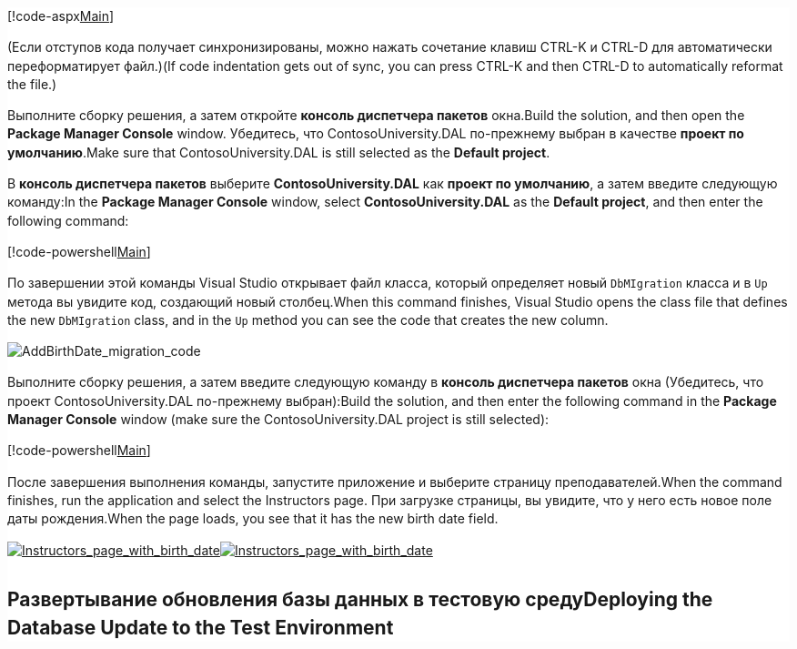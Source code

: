 [!code-aspx[Main](deployment-to-a-hosting-provider-deploying-a-database-update-9-of-12/samples/sample3.aspx)]

<span data-ttu-id="df00a-121">(Если отступов кода получает синхронизированы, можно нажать сочетание клавиш CTRL-K и CTRL-D для автоматически переформатирует файл.)</span><span class="sxs-lookup"><span data-stu-id="df00a-121">(If code indentation gets out of sync, you can press CTRL-K and then CTRL-D to automatically reformat the file.)</span></span>

<span data-ttu-id="df00a-122">Выполните сборку решения, а затем откройте **консоль диспетчера пакетов** окна.</span><span class="sxs-lookup"><span data-stu-id="df00a-122">Build the solution, and then open the **Package Manager Console** window.</span></span> <span data-ttu-id="df00a-123">Убедитесь, что ContosoUniversity.DAL по-прежнему выбран в качестве **проект по умолчанию**.</span><span class="sxs-lookup"><span data-stu-id="df00a-123">Make sure that ContosoUniversity.DAL is still selected as the **Default project**.</span></span>

<span data-ttu-id="df00a-124">В **консоль диспетчера пакетов** выберите **ContosoUniversity.DAL** как **проект по умолчанию**, а затем введите следующую команду:</span><span class="sxs-lookup"><span data-stu-id="df00a-124">In the **Package Manager Console** window, select **ContosoUniversity.DAL** as the **Default project**, and then enter the following command:</span></span>

[!code-powershell[Main](deployment-to-a-hosting-provider-deploying-a-database-update-9-of-12/samples/sample4.ps1)]

<span data-ttu-id="df00a-125">По завершении этой команды Visual Studio открывает файл класса, который определяет новый `DbMIgration` класса и в `Up` метода вы увидите код, создающий новый столбец.</span><span class="sxs-lookup"><span data-stu-id="df00a-125">When this command finishes, Visual Studio opens the class file that defines the new `DbMIgration` class, and in the `Up` method you can see the code that creates the new column.</span></span>

![AddBirthDate_migration_code](deployment-to-a-hosting-provider-deploying-a-database-update-9-of-12/_static/image1.png)

<span data-ttu-id="df00a-127">Выполните сборку решения, а затем введите следующую команду в **консоль диспетчера пакетов** окна (Убедитесь, что проект ContosoUniversity.DAL по-прежнему выбран):</span><span class="sxs-lookup"><span data-stu-id="df00a-127">Build the solution, and then enter the following command in the **Package Manager Console** window (make sure the ContosoUniversity.DAL project is still selected):</span></span>

[!code-powershell[Main](deployment-to-a-hosting-provider-deploying-a-database-update-9-of-12/samples/sample5.ps1)]

<span data-ttu-id="df00a-128">После завершения выполнения команды, запустите приложение и выберите страницу преподавателей.</span><span class="sxs-lookup"><span data-stu-id="df00a-128">When the command finishes, run the application and select the Instructors page.</span></span> <span data-ttu-id="df00a-129">При загрузке страницы, вы увидите, что у него есть новое поле даты рождения.</span><span class="sxs-lookup"><span data-stu-id="df00a-129">When the page loads, you see that it has the new birth date field.</span></span>

<span data-ttu-id="df00a-130">[![Instructors_page_with_birth_date](deployment-to-a-hosting-provider-deploying-a-database-update-9-of-12/_static/image3.png)](deployment-to-a-hosting-provider-deploying-a-database-update-9-of-12/_static/image2.png)</span><span class="sxs-lookup"><span data-stu-id="df00a-130">[![Instructors_page_with_birth_date](deployment-to-a-hosting-provider-deploying-a-database-update-9-of-12/_static/image3.png)](deployment-to-a-hosting-provider-deploying-a-database-update-9-of-12/_static/image2.png)</span></span>

## <a name="deploying-the-database-update-to-the-test-environment"></a><span data-ttu-id="df00a-131">Развертывание обновления базы данных в тестовую среду</span><span class="sxs-lookup"><span data-stu-id="df00a-131">Deploying the Database Update to the Test Environment</span></span>
